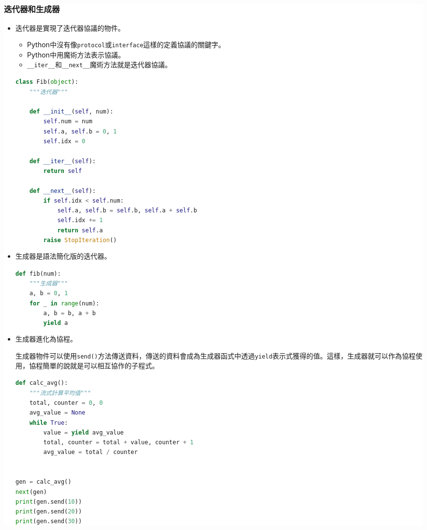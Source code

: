 ### 迭代器和生成器

- 迭代器是實現了迭代器協議的物件。

  - Python中沒有像`protocol`或`interface`這樣的定義協議的關鍵字。
  - Python中用魔術方法表示協議。
  - `__iter__`和`__next__`魔術方法就是迭代器協議。

  ```Python
  class Fib(object):
      """迭代器"""
      
      def __init__(self, num):
          self.num = num
          self.a, self.b = 0, 1
          self.idx = 0
     
      def __iter__(self):
          return self
  
      def __next__(self):
          if self.idx < self.num:
              self.a, self.b = self.b, self.a + self.b
              self.idx += 1
              return self.a
          raise StopIteration()
  ```

- 生成器是語法簡化版的迭代器。

  ```Python
  def fib(num):
      """生成器"""
      a, b = 0, 1
      for _ in range(num):
          a, b = b, a + b
          yield a
  ```

- 生成器進化為協程。

  生成器物件可以使用`send()`方法傳送資料，傳送的資料會成為生成器函式中透過`yield`表示式獲得的值。這樣，生成器就可以作為協程使用，協程簡單的說就是可以相互協作的子程式。

  ```Python
  def calc_avg():
      """流式計算平均值"""
      total, counter = 0, 0
      avg_value = None
      while True:
          value = yield avg_value
          total, counter = total + value, counter + 1
          avg_value = total / counter
  
  
  gen = calc_avg()
  next(gen)
  print(gen.send(10))
  print(gen.send(20))
  print(gen.send(30))
  ```

